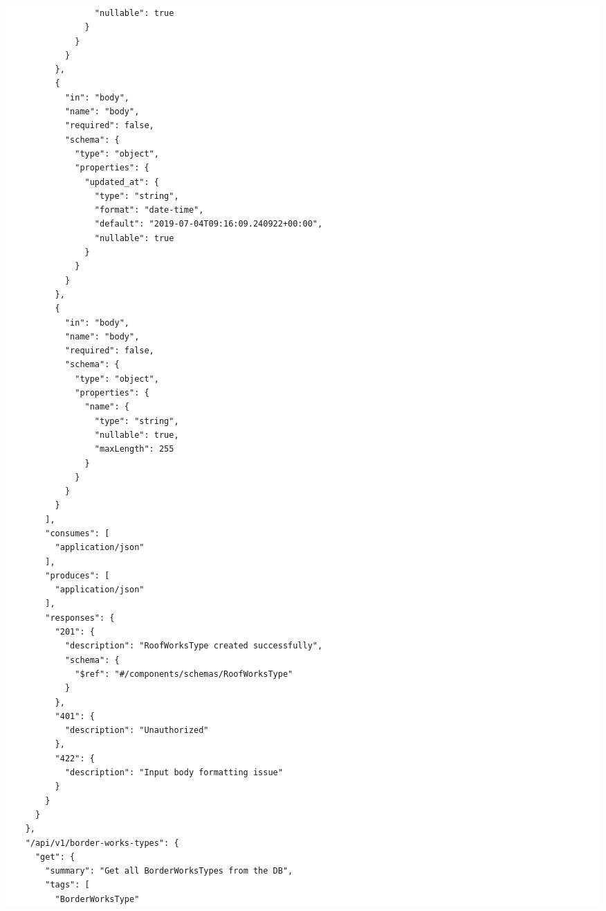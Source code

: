                      "nullable": true
                    }
                  }
                }
              },
              {
                "in": "body",
                "name": "body",
                "required": false,
                "schema": {
                  "type": "object",
                  "properties": {
                    "updated_at": {
                      "type": "string",
                      "format": "date-time",
                      "default": "2019-07-04T09:16:09.240922+00:00",
                      "nullable": true
                    }
                  }
                }
              },
              {
                "in": "body",
                "name": "body",
                "required": false,
                "schema": {
                  "type": "object",
                  "properties": {
                    "name": {
                      "type": "string",
                      "nullable": true,
                      "maxLength": 255
                    }
                  }
                }
              }
            ],
            "consumes": [
              "application/json"
            ],
            "produces": [
              "application/json"
            ],
            "responses": {
              "201": {
                "description": "RoofWorksType created successfully",
                "schema": {
                  "$ref": "#/components/schemas/RoofWorksType"
                }
              },
              "401": {
                "description": "Unauthorized"
              },
              "422": {
                "description": "Input body formatting issue"
              }
            }
          }
        },
        "/api/v1/border-works-types": {
          "get": {
            "summary": "Get all BorderWorksTypes from the DB",
            "tags": [
              "BorderWorksType"
